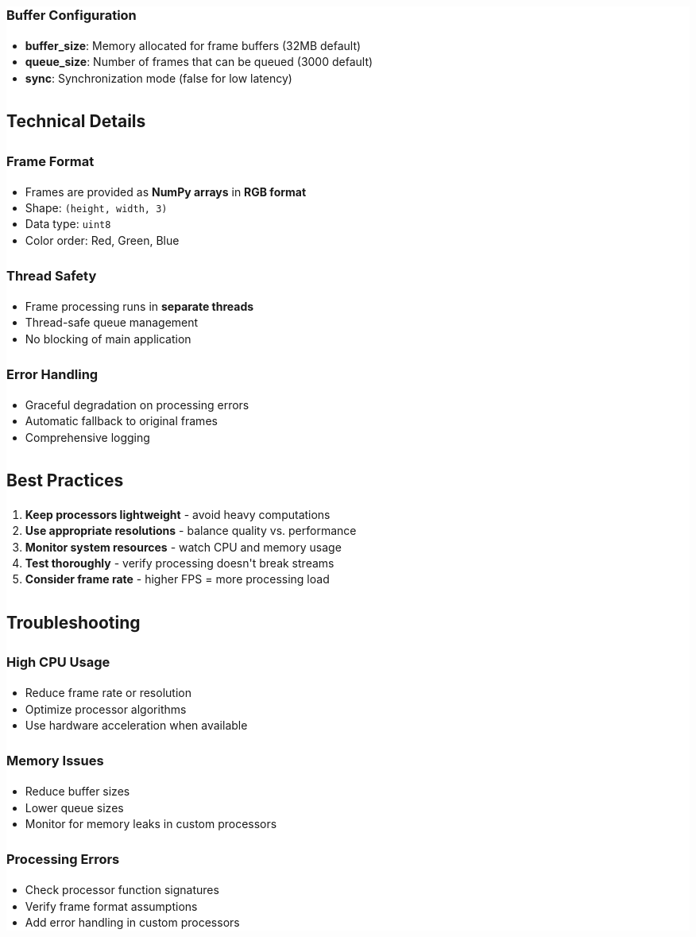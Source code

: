 ```json
```

### Buffer Configuration
- **buffer_size**: Memory allocated for frame buffers (32MB default)
- **queue_size**: Number of frames that can be queued (3000 default)
- **sync**: Synchronization mode (false for low latency)

## Technical Details

### Frame Format
- Frames are provided as **NumPy arrays** in **RGB format**
- Shape: `(height, width, 3)`
- Data type: `uint8`
- Color order: Red, Green, Blue

### Thread Safety
- Frame processing runs in **separate threads**
- Thread-safe queue management
- No blocking of main application

### Error Handling
- Graceful degradation on processing errors
- Automatic fallback to original frames
- Comprehensive logging

## Best Practices

1. **Keep processors lightweight** - avoid heavy computations
2. **Use appropriate resolutions** - balance quality vs. performance
3. **Monitor system resources** - watch CPU and memory usage
4. **Test thoroughly** - verify processing doesn't break streams
5. **Consider frame rate** - higher FPS = more processing load

## Troubleshooting

### High CPU Usage
- Reduce frame rate or resolution
- Optimize processor algorithms
- Use hardware acceleration when available

### Memory Issues
- Reduce buffer sizes
- Lower queue sizes
- Monitor for memory leaks in custom processors

### Processing Errors
- Check processor function signatures
- Verify frame format assumptions
- Add error handling in custom processors
